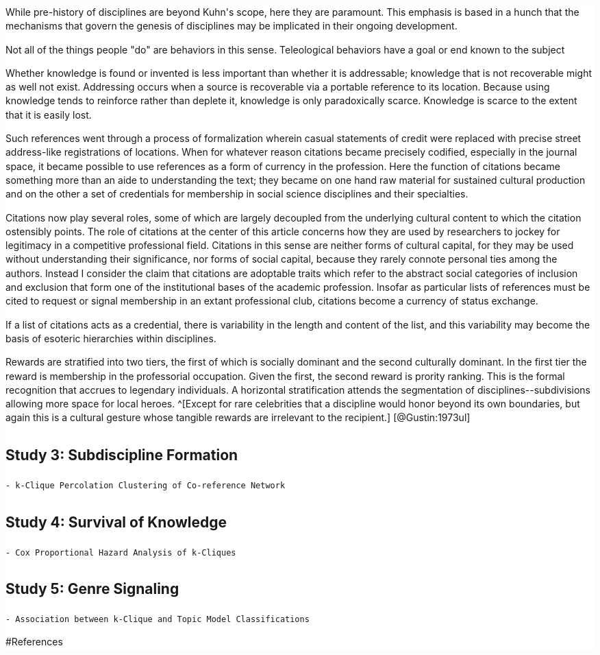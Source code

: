 While pre-history of disciplines are beyond Kuhn's scope, here they are paramount. This emphasis is based in a hunch that the mechanisms that govern the genesis of disciplines may be implicated in their ongoing development.

Not all of the things people "do" are behaviors in this sense. Teleological behaviors have a goal or end known to the subject

Whether knowledge is found or invented is less important than whether it is addressable; knowledge that is not recoverable might as well not exist. Addressing occurs when a source is recoverable via a portable reference to its location. Because using knowledge tends to reinforce rather than deplete it, knowledge is only paradoxically scarce. Knowledge is scarce to the extent that it is easily lost.

Such references went through a process of formalization wherein casual statements of credit were replaced with precise street address-like registrations of locations. When for whatever reason citations became precisely codified, especially in the journal space, it became possible to use references as a form of currency in the profession. Here the function of citations became something more than an aide to understanding the text; they became on one hand raw material for sustained cultural production and on the other a set of credentials for membership in social science disciplines and their specialties.

Citations now play several roles, some of which are largely decoupled from the underlying cultural content to which the citation ostensibly points. The role of citations at the center of this article concerns how they are used by researchers to jockey for legitimacy in a competitive professional field. Citations in this sense are neither forms of cultural capital, for they may be used without understanding their significance, nor forms of social capital, because they rarely connote personal ties among the authors. Instead I consider the claim that citations are adoptable traits which refer to the abstract social categories of inclusion and exclusion that form one of the institutional bases of the academic profession. Insofar as particular lists of references must be cited to request or signal membership in an extant professional club, citations become a currency of status exchange.

If a list of citations acts as a credential, there is variability in the length and content of the list, and this variability may become the basis of esoteric hierarchies within disciplines.

Rewards are stratified into two tiers, the first of which is socially dominant and the second culturally dominant. In the first tier the reward is membership in the professorial occupation. Given the first, the second reward is prority ranking. This is the formal recognition that accrues to legendary individuals. A horizontal stratification attends the segmentation of disciplines--subdivisions allowing more space for local heroes. ^[Except for rare celebrities that a discipline would honor beyond its own boundaries, but again this is a cultural gesture whose tangible rewards are irrelevant to the recipient.] [@Gustin:1973ul]

## Study 3: Subdiscipline Formation
    - k-Clique Percolation Clustering of Co-reference Network

## Study 4: Survival of Knowledge
    - Cox Proportional Hazard Analysis of k-Cliques

## Study 5: Genre Signaling
    - Association between k-Clique and Topic Model Classifications

#References

